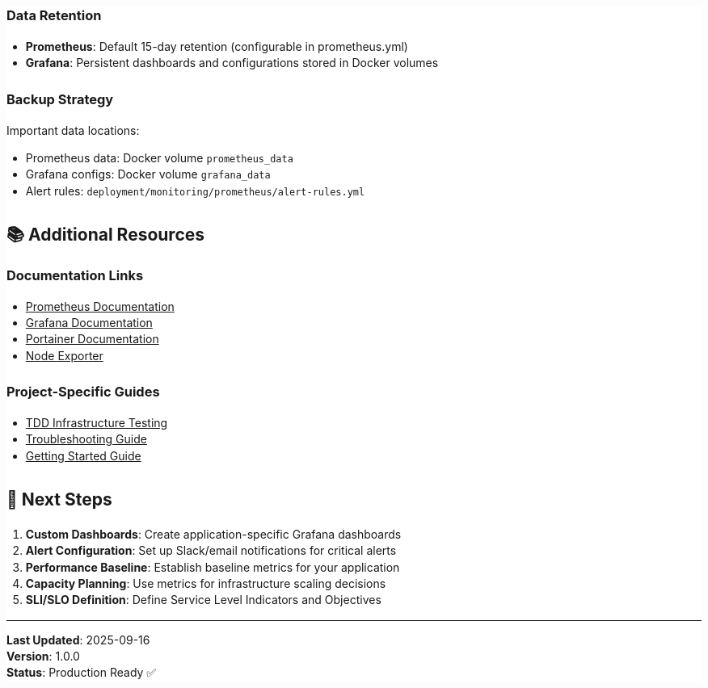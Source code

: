 ### Data Retention

- **Prometheus**: Default 15-day retention (configurable in prometheus.yml)
- **Grafana**: Persistent dashboards and configurations stored in Docker volumes

### Backup Strategy

Important data locations:

- Prometheus data: Docker volume `prometheus_data`
- Grafana configs: Docker volume `grafana_data`
- Alert rules: `deployment/monitoring/prometheus/alert-rules.yml`

## 📚 Additional Resources

### Documentation Links

- [Prometheus Documentation](https://prometheus.io/docs/)
- [Grafana Documentation](https://grafana.com/docs/)
- [Portainer Documentation](https://docs.portainer.io/)
- [Node Exporter](https://github.com/prometheus/node_exporter)

### Project-Specific Guides

- [TDD Infrastructure Testing](../development/INFRASTRUCTURE_TESTING.md)
- [Troubleshooting Guide](../development/TROUBLESHOOTING.md)
- [Getting Started Guide](../development/GETTING_STARTED.md)

## 🚀 Next Steps

1. **Custom Dashboards**: Create application-specific Grafana dashboards
2. **Alert Configuration**: Set up Slack/email notifications for critical alerts
3. **Performance Baseline**: Establish baseline metrics for your application
4. **Capacity Planning**: Use metrics for infrastructure scaling decisions
5. **SLI/SLO Definition**: Define Service Level Indicators and Objectives

---

**Last Updated**: 2025-09-16  
**Version**: 1.0.0  
**Status**: Production Ready ✅
